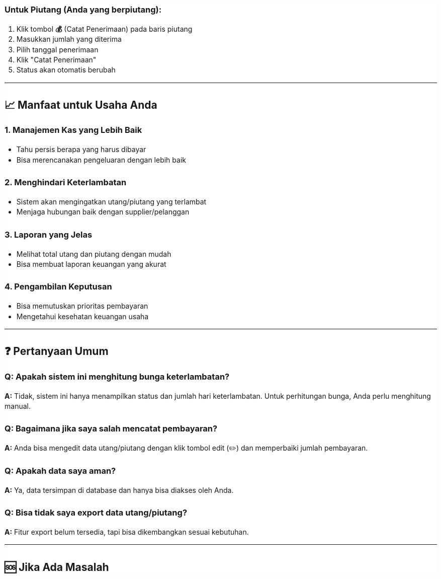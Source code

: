 ### Untuk Piutang (Anda yang berpiutang):
1. Klik tombol **💰** (Catat Penerimaan) pada baris piutang
2. Masukkan jumlah yang diterima
3. Pilih tanggal penerimaan
4. Klik "Catat Penerimaan"
5. Status akan otomatis berubah

---

## 📈 Manfaat untuk Usaha Anda

### 1. **Manajemen Kas yang Lebih Baik**
- Tahu persis berapa yang harus dibayar
- Bisa merencanakan pengeluaran dengan lebih baik

### 2. **Menghindari Keterlambatan**
- Sistem akan mengingatkan utang/piutang yang terlambat
- Menjaga hubungan baik dengan supplier/pelanggan

### 3. **Laporan yang Jelas**
- Melihat total utang dan piutang dengan mudah
- Bisa membuat laporan keuangan yang akurat

### 4. **Pengambilan Keputusan**
- Bisa memutuskan prioritas pembayaran
- Mengetahui kesehatan keuangan usaha

---

## ❓ Pertanyaan Umum

### Q: Apakah sistem ini menghitung bunga keterlambatan?
**A:** Tidak, sistem ini hanya menampilkan status dan jumlah hari keterlambatan. Untuk perhitungan bunga, Anda perlu menghitung manual.

### Q: Bagaimana jika saya salah mencatat pembayaran?
**A:** Anda bisa mengedit data utang/piutang dengan klik tombol edit (✏️) dan memperbaiki jumlah pembayaran.

### Q: Apakah data saya aman?
**A:** Ya, data tersimpan di database dan hanya bisa diakses oleh Anda.

### Q: Bisa tidak saya export data utang/piutang?
**A:** Fitur export belum tersedia, tapi bisa dikembangkan sesuai kebutuhan.

---

## 🆘 Jika Ada Masalah
